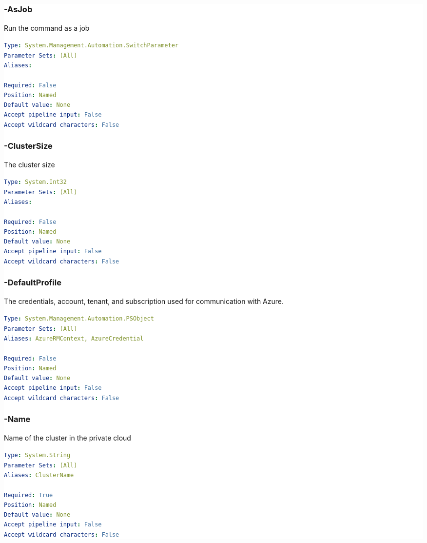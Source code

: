 ### -AsJob
Run the command as a job

```yaml
Type: System.Management.Automation.SwitchParameter
Parameter Sets: (All)
Aliases:

Required: False
Position: Named
Default value: None
Accept pipeline input: False
Accept wildcard characters: False
```

### -ClusterSize
The cluster size

```yaml
Type: System.Int32
Parameter Sets: (All)
Aliases:

Required: False
Position: Named
Default value: None
Accept pipeline input: False
Accept wildcard characters: False
```

### -DefaultProfile
The credentials, account, tenant, and subscription used for communication with Azure.

```yaml
Type: System.Management.Automation.PSObject
Parameter Sets: (All)
Aliases: AzureRMContext, AzureCredential

Required: False
Position: Named
Default value: None
Accept pipeline input: False
Accept wildcard characters: False
```

### -Name
Name of the cluster in the private cloud

```yaml
Type: System.String
Parameter Sets: (All)
Aliases: ClusterName

Required: True
Position: Named
Default value: None
Accept pipeline input: False
Accept wildcard characters: False
```
